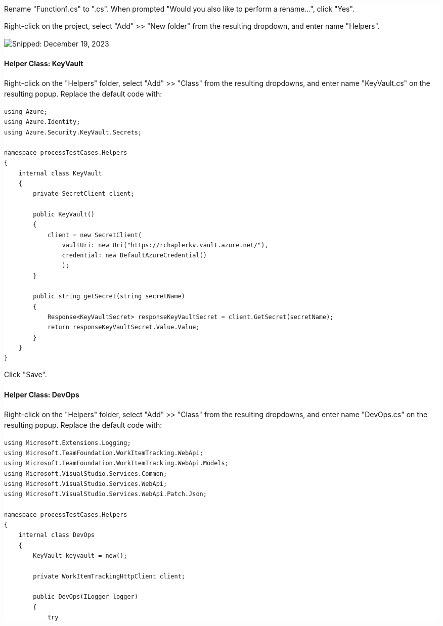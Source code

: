 Rename "Function1.cs" to ".cs". When prompted "Would you also like to perform a rename...", click "Yes".

Right-click on the project, select "Add" >> "New folder" from the resulting dropdown, and enter name "Helpers". 

<img src="https://github.com/richchapler/AzureSolutions/assets/44923999/d07757f0-5582-4361-b33c-f59eccda60af" width="600" title="Snipped: December 19, 2023" />

#### Helper Class: KeyVault

Right-click on the "Helpers" folder, select "Add" >> "Class" from the resulting dropdowns, and enter name "KeyVault.cs" on the resulting popup. Replace the default code with:

```
using Azure;
using Azure.Identity;
using Azure.Security.KeyVault.Secrets;

namespace processTestCases.Helpers
{
    internal class KeyVault
    {
        private SecretClient client;

        public KeyVault()
        {
            client = new SecretClient(
                vaultUri: new Uri("https://rchaplerkv.vault.azure.net/"),
                credential: new DefaultAzureCredential()
                );
        }

        public string getSecret(string secretName)
        {
            Response<KeyVaultSecret> responseKeyVaultSecret = client.GetSecret(secretName);
            return responseKeyVaultSecret.Value.Value;
        }
    }
}
```

Click "Save".

#### Helper Class: DevOps

Right-click on the "Helpers" folder, select "Add" >> "Class" from the resulting dropdowns, and enter name "DevOps.cs" on the resulting popup. Replace the default code with:

```
using Microsoft.Extensions.Logging;
using Microsoft.TeamFoundation.WorkItemTracking.WebApi;
using Microsoft.TeamFoundation.WorkItemTracking.WebApi.Models;
using Microsoft.VisualStudio.Services.Common;
using Microsoft.VisualStudio.Services.WebApi;
using Microsoft.VisualStudio.Services.WebApi.Patch.Json;

namespace processTestCases.Helpers
{
    internal class DevOps
    {
        KeyVault keyvault = new();

        private WorkItemTrackingHttpClient client;

        public DevOps(ILogger logger)
        {
            try
```